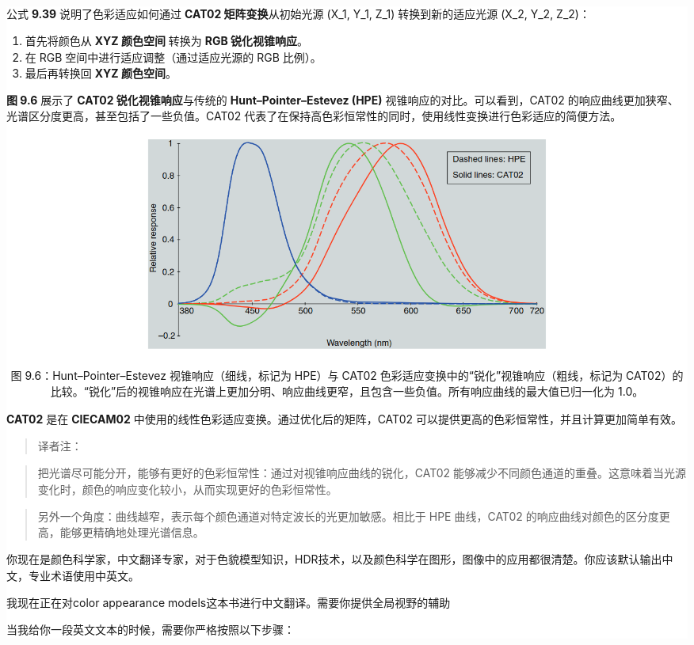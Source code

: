 公式 **9.39** 说明了色彩适应如何通过 **CAT02 矩阵变换**从初始光源 \(X_1, Y_1, Z_1\) 转换到新的适应光源 \(X_2, Y_2, Z_2\)：

1. 首先将颜色从 **XYZ 颜色空间** 转换为 **RGB 锐化视锥响应**。
2. 在 RGB 空间中进行适应调整（通过适应光源的 RGB 比例）。
3. 最后再转换回 **XYZ 颜色空间**。

**图 9.6** 展示了 **CAT02 锐化视锥响应**与传统的 **Hunt–Pointer–Estevez (HPE)** 视锥响应的对比。可以看到，CAT02 的响应曲线更加狭窄、光谱区分度更高，甚至包括了一些负值。CAT02 代表了在保持高色彩恒常性的同时，使用线性变换进行色彩适应的简便方法。

<p align="center">
  <img src="../imgs/chapter9/9-6.png" alt="Figure 9.6" width="60%">
</p>
<p align="center">
  图 9.6：Hunt–Pointer–Estevez 视锥响应（细线，标记为 HPE）与 CAT02 色彩适应变换中的“锐化”视锥响应（粗线，标记为 CAT02）的比较。“锐化”后的视锥响应在光谱上更加分明、响应曲线更窄，且包含一些负值。所有响应曲线的最大值已归一化为 1.0。
</p>



**CAT02** 是在 **CIECAM02** 中使用的线性色彩适应变换。通过优化后的矩阵，CAT02 可以提供更高的色彩恒常性，并且计算更加简单有效。

> 译者注：

> 把光谱尽可能分开，能够有更好的色彩恒常性：通过对视锥响应曲线的锐化，CAT02 能够减少不同颜色通道的重叠。这意味着当光源变化时，颜色的响应变化较小，从而实现更好的色彩恒常性。

> 另外一个角度：曲线越窄，表示每个颜色通道对特定波长的光更加敏感。相比于 HPE 曲线，CAT02 的响应曲线对颜色的区分度更高，能够更精确地处理光谱信息。


你现在是颜色科学家，中文翻译专家，对于色貌模型知识，HDR技术，以及颜色科学在图形，图像中的应用都很清楚。你应该默认输出中文，专业术语使用中英文。

我现在正在对color appearance models这本书进行中文翻译。需要你提供全局视野的辅助

 当我给你一段英文文本的时候，需要你严格按照以下步骤：
